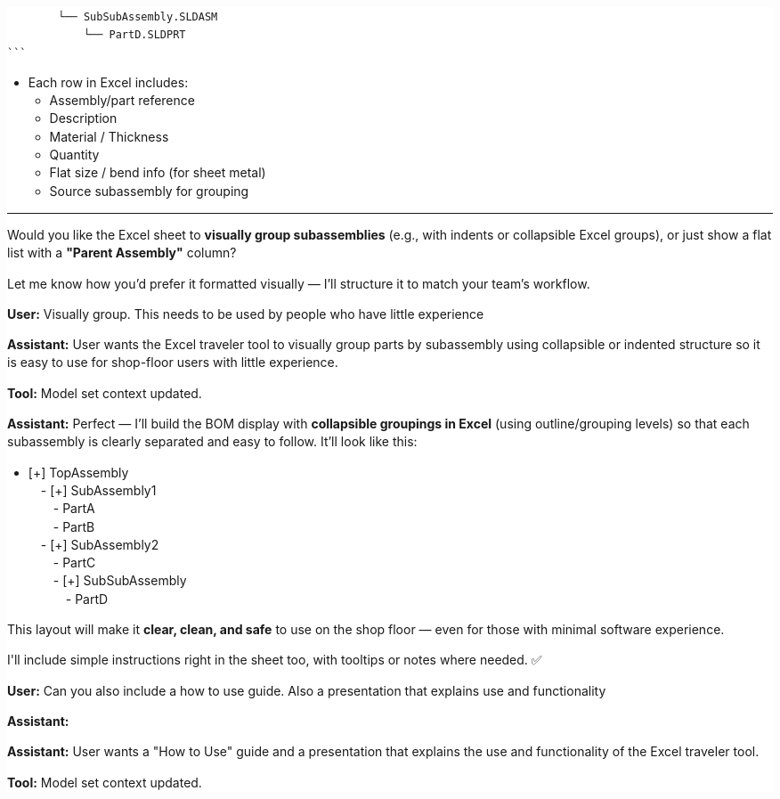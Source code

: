             └── SubSubAssembly.SLDASM
                └── PartD.SLDPRT
    ```
  - Each row in Excel includes:
    - Assembly/part reference
    - Description
    - Material / Thickness
    - Quantity
    - Flat size / bend info (for sheet metal)
    - Source subassembly for grouping

---

Would you like the Excel sheet to **visually group subassemblies** (e.g., with indents or collapsible Excel groups), or just show a flat list with a **"Parent Assembly"** column?

Let me know how you’d prefer it formatted visually — I’ll structure it to match your team’s workflow.

**User:**
Visually group. This needs to be used by people who have little experience 

**Assistant:**
User wants the Excel traveler tool to visually group parts by subassembly using collapsible or indented structure so it is easy to use for shop-floor users with little experience.

**Tool:**
Model set context updated.

**Assistant:**
Perfect — I’ll build the BOM display with **collapsible groupings in Excel** (using outline/grouping levels) so that each subassembly is clearly separated and easy to follow. It’ll look like this:

- [+] TopAssembly  
  - [+] SubAssembly1  
   - PartA  
   - PartB  
  - [+] SubAssembly2  
   - PartC  
   - [+] SubSubAssembly  
    - PartD  

This layout will make it **clear, clean, and safe** to use on the shop floor — even for those with minimal software experience.

I'll include simple instructions right in the sheet too, with tooltips or notes where needed. ✅

**User:**
Can you also include a how to use guide. Also a presentation that explains use and functionality 

**Assistant:**


**Assistant:**
User wants a "How to Use" guide and a presentation that explains the use and functionality of the Excel traveler tool.

**Tool:**
Model set context updated.
